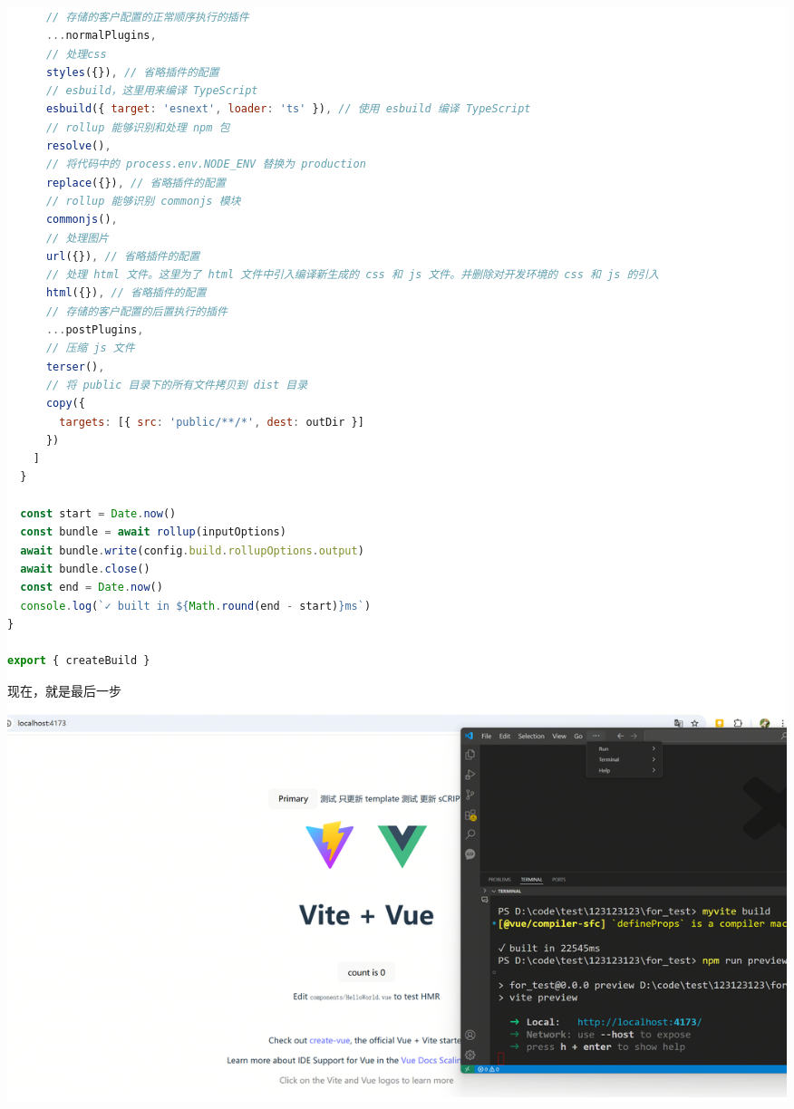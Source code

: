 ``` javascript
      // 存储的客户配置的正常顺序执行的插件
      ...normalPlugins,
      // 处理css
      styles({}), // 省略插件的配置
      // esbuild，这里用来编译 TypeScript
      esbuild({ target: 'esnext', loader: 'ts' }), // 使用 esbuild 编译 TypeScript
      // rollup 能够识别和处理 npm 包
      resolve(),
      // 将代码中的 process.env.NODE_ENV 替换为 production
      replace({}), // 省略插件的配置
      // rollup 能够识别 commonjs 模块
      commonjs(),
      // 处理图片
      url({}), // 省略插件的配置
      // 处理 html 文件。这里为了 html 文件中引入编译新生成的 css 和 js 文件。并删除对开发环境的 css 和 js 的引入
      html({}), // 省略插件的配置
      // 存储的客户配置的后置执行的插件
      ...postPlugins,
      // 压缩 js 文件
      terser(),
      // 将 public 目录下的所有文件拷贝到 dist 目录
      copy({
        targets: [{ src: 'public/**/*', dest: outDir }]
      })
    ]
  }

  const start = Date.now()
  const bundle = await rollup(inputOptions)
  await bundle.write(config.build.rollupOptions.output)
  await bundle.close()
  const end = Date.now()
  console.log(`✓ built in ${Math.round(end - start)}ms`)
}

export { createBuild }
```

现在，就是最后一步

![Vite Logo](测试结果.png)
